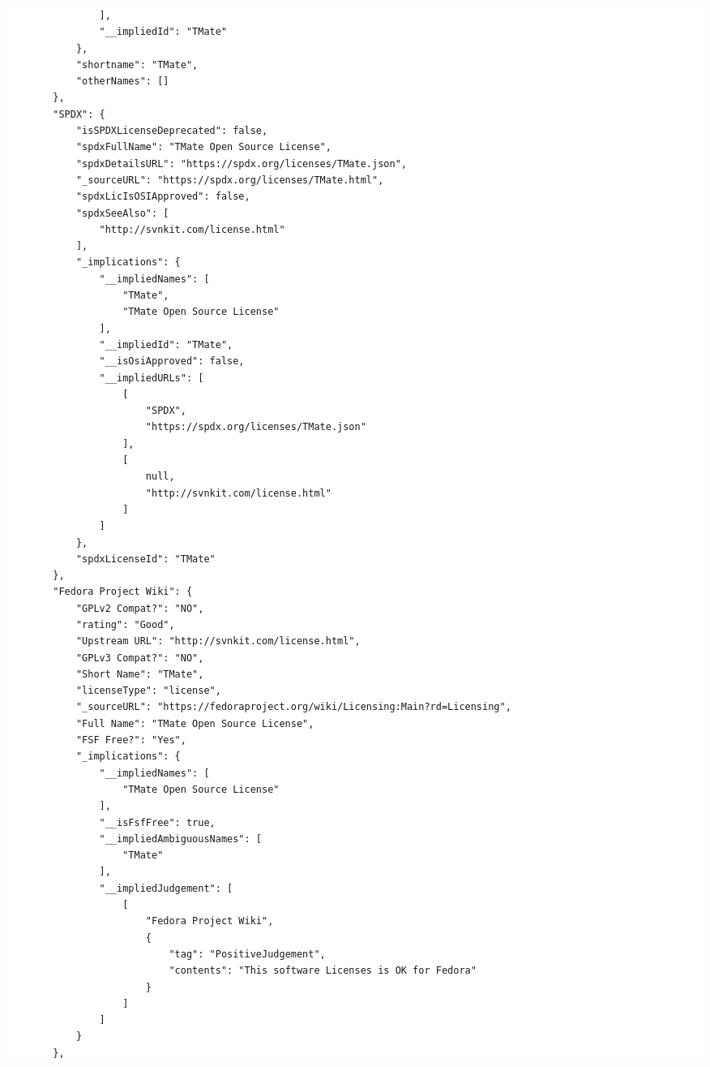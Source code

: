                     ],
                    "__impliedId": "TMate"
                },
                "shortname": "TMate",
                "otherNames": []
            },
            "SPDX": {
                "isSPDXLicenseDeprecated": false,
                "spdxFullName": "TMate Open Source License",
                "spdxDetailsURL": "https://spdx.org/licenses/TMate.json",
                "_sourceURL": "https://spdx.org/licenses/TMate.html",
                "spdxLicIsOSIApproved": false,
                "spdxSeeAlso": [
                    "http://svnkit.com/license.html"
                ],
                "_implications": {
                    "__impliedNames": [
                        "TMate",
                        "TMate Open Source License"
                    ],
                    "__impliedId": "TMate",
                    "__isOsiApproved": false,
                    "__impliedURLs": [
                        [
                            "SPDX",
                            "https://spdx.org/licenses/TMate.json"
                        ],
                        [
                            null,
                            "http://svnkit.com/license.html"
                        ]
                    ]
                },
                "spdxLicenseId": "TMate"
            },
            "Fedora Project Wiki": {
                "GPLv2 Compat?": "NO",
                "rating": "Good",
                "Upstream URL": "http://svnkit.com/license.html",
                "GPLv3 Compat?": "NO",
                "Short Name": "TMate",
                "licenseType": "license",
                "_sourceURL": "https://fedoraproject.org/wiki/Licensing:Main?rd=Licensing",
                "Full Name": "TMate Open Source License",
                "FSF Free?": "Yes",
                "_implications": {
                    "__impliedNames": [
                        "TMate Open Source License"
                    ],
                    "__isFsfFree": true,
                    "__impliedAmbiguousNames": [
                        "TMate"
                    ],
                    "__impliedJudgement": [
                        [
                            "Fedora Project Wiki",
                            {
                                "tag": "PositiveJudgement",
                                "contents": "This software Licenses is OK for Fedora"
                            }
                        ]
                    ]
                }
            },